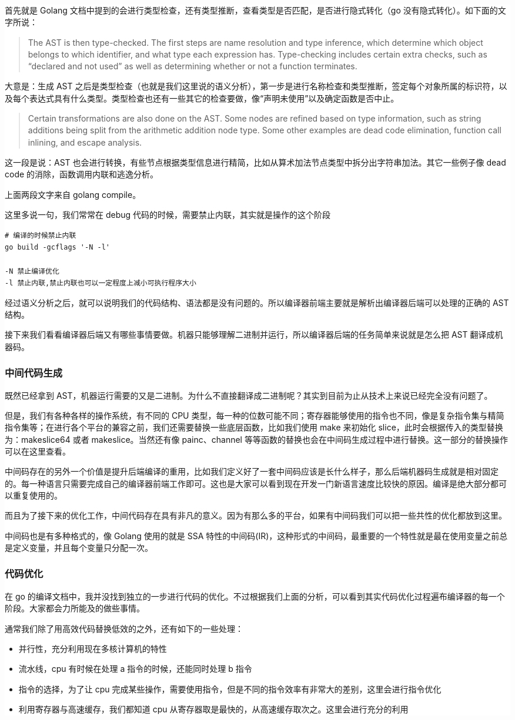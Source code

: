 首先就是 Golang 文档中提到的会进行类型检查，还有类型推断，查看类型是否匹配，是否进行隐式转化（go 没有隐式转化）。如下面的文字所说：

> The AST is then type-checked. The first steps are name resolution and type inference, which determine which object belongs to which identifier, and what type each expression has. Type-checking includes certain extra checks, such as “declared and not used” as well as determining whether or not a function terminates.

大意是：生成 AST 之后是类型检查（也就是我们这里说的语义分析），第一步是进行名称检查和类型推断，签定每个对象所属的标识符，以及每个表达式具有什么类型。类型检查也还有一些其它的检查要做，像“声明未使用”以及确定函数是否中止。

> Certain transformations are also done on the AST. Some nodes are refined based on type information, such as string additions being split from the arithmetic addition node type. Some other examples are dead code elimination, function call inlining, and escape analysis.

这一段是说：AST 也会进行转换，有些节点根据类型信息进行精简，比如从算术加法节点类型中拆分出字符串加法。其它一些例子像 dead code 的消除，函数调用内联和逃逸分析。

上面两段文字来自 golang compile。

这里多说一句，我们常常在 debug 代码的时候，需要禁止内联，其实就是操作的这个阶段

```
# 编译的时候禁止内联
go build -gcflags '-N -l'

-N 禁止编译优化
-l 禁止内联,禁止内联也可以一定程度上减小可执行程序大小
```

经过语义分析之后，就可以说明我们的代码结构、语法都是没有问题的。所以编译器前端主要就是解析出编译器后端可以处理的正确的 AST 结构。

接下来我们看看编译器后端又有哪些事情要做。机器只能够理解二进制并运行，所以编译器后端的任务简单来说就是怎么把 AST 翻译成机器码。

### 中间代码生成

既然已经拿到 AST，机器运行需要的又是二进制。为什么不直接翻译成二进制呢？其实到目前为止从技术上来说已经完全没有问题了。

但是，我们有各种各样的操作系统，有不同的 CPU 类型，每一种的位数可能不同；寄存器能够使用的指令也不同，像是复杂指令集与精简指令集等；在进行各个平台的兼容之前，我们还需要替换一些底层函数，比如我们使用 make 来初始化 slice，此时会根据传入的类型替换为：makeslice64 或者 makeslice。当然还有像 painc、channel 等等函数的替换也会在中间码生成过程中进行替换。这一部分的替换操作可以在这里查看。

中间码存在的另外一个价值是提升后端编译的重用，比如我们定义好了一套中间码应该是长什么样子，那么后端机器码生成就是相对固定的。每一种语言只需要完成自己的编译器前端工作即可。这也是大家可以看到现在开发一门新语言速度比较快的原因。编译是绝大部分都可以重复使用的。

而且为了接下来的优化工作，中间代码存在具有非凡的意义。因为有那么多的平台，如果有中间码我们可以把一些共性的优化都放到这里。

中间码也是有多种格式的，像 Golang 使用的就是 SSA 特性的中间码(IR)，这种形式的中间码，最重要的一个特性就是最在使用变量之前总是定义变量，并且每个变量只分配一次。

### 代码优化

在 go 的编译文档中，我并没找到独立的一步进行代码的优化。不过根据我们上面的分析，可以看到其实代码优化过程遍布编译器的每一个阶段。大家都会力所能及的做些事情。

通常我们除了用高效代码替换低效的之外，还有如下的一些处理：

- 并行性，充分利用现在多核计算机的特性

- 流水线，cpu 有时候在处理 a 指令的时候，还能同时处理 b 指令

- 指令的选择，为了让 cpu 完成某些操作，需要使用指令，但是不同的指令效率有非常大的差别，这里会进行指令优化

- 利用寄存器与高速缓存，我们都知道 cpu 从寄存器取是最快的，从高速缓存取次之。这里会进行充分的利用
